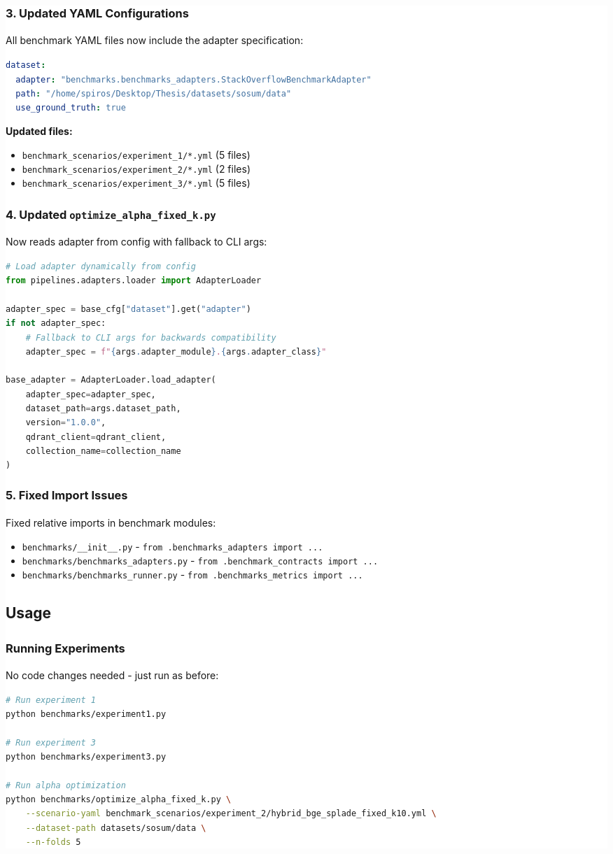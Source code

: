 ### 3. **Updated YAML Configurations**

All benchmark YAML files now include the adapter specification:

```yaml
dataset:
  adapter: "benchmarks.benchmarks_adapters.StackOverflowBenchmarkAdapter"
  path: "/home/spiros/Desktop/Thesis/datasets/sosum/data"
  use_ground_truth: true
```

**Updated files:**
- `benchmark_scenarios/experiment_1/*.yml` (5 files)
- `benchmark_scenarios/experiment_2/*.yml` (2 files)  
- `benchmark_scenarios/experiment_3/*.yml` (5 files)

### 4. **Updated `optimize_alpha_fixed_k.py`**

Now reads adapter from config with fallback to CLI args:

```python
# Load adapter dynamically from config
from pipelines.adapters.loader import AdapterLoader

adapter_spec = base_cfg["dataset"].get("adapter")
if not adapter_spec:
    # Fallback to CLI args for backwards compatibility
    adapter_spec = f"{args.adapter_module}.{args.adapter_class}"

base_adapter = AdapterLoader.load_adapter(
    adapter_spec=adapter_spec,
    dataset_path=args.dataset_path,
    version="1.0.0",
    qdrant_client=qdrant_client,
    collection_name=collection_name
)
```

### 5. **Fixed Import Issues**

Fixed relative imports in benchmark modules:
- `benchmarks/__init__.py` - `from .benchmarks_adapters import ...`
- `benchmarks/benchmarks_adapters.py` - `from .benchmark_contracts import ...`
- `benchmarks/benchmarks_runner.py` - `from .benchmarks_metrics import ...`

## Usage

### Running Experiments

No code changes needed - just run as before:

```bash
# Run experiment 1
python benchmarks/experiment1.py

# Run experiment 3  
python benchmarks/experiment3.py

# Run alpha optimization
python benchmarks/optimize_alpha_fixed_k.py \
    --scenario-yaml benchmark_scenarios/experiment_2/hybrid_bge_splade_fixed_k10.yml \
    --dataset-path datasets/sosum/data \
    --n-folds 5
```
